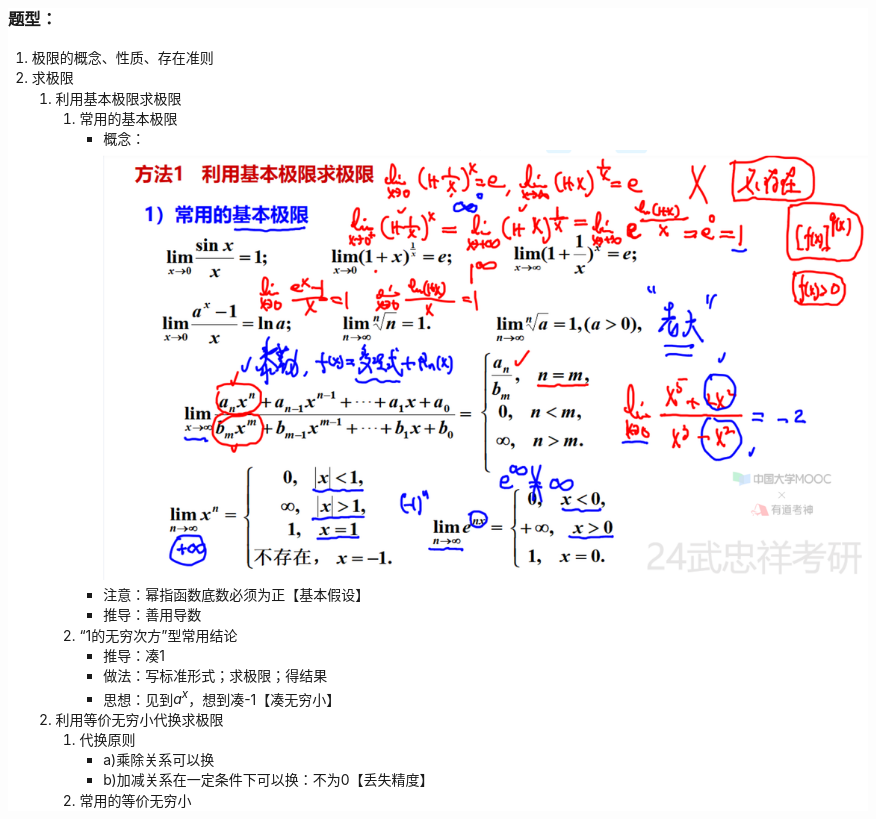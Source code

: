 ### 题型：

1. 极限的概念、性质、存在准则
2. 求极限
   1. 利用基本极限求极限
      1. 常用的基本极限
         - 概念：![基本极限](基本极限.png)
         - 注意：幂指函数底数必须为正【基本假设】
         - 推导：善用导数
      2. “1的无穷次方”型常用结论
         - 推导：凑1
         - 做法：写标准形式；求极限；得结果
         - 思想：见到$a^{x}$，想到凑-1【凑无穷小】
   2. 利用等价无穷小代换求极限
      1. 代换原则
         - a)乘除关系可以换
         - b)加减关系在一定条件下可以换：不为0【丢失精度】
      2. 常用的等价无穷小
